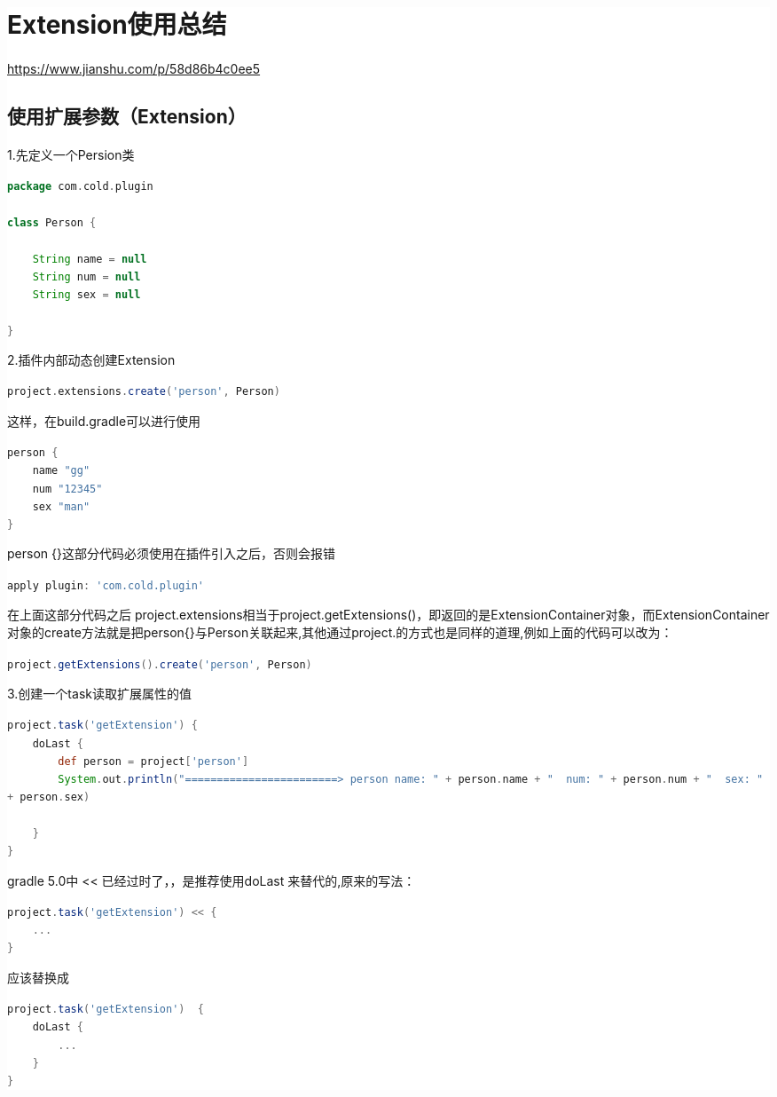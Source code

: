 # Extension使用总结

https://www.jianshu.com/p/58d86b4c0ee5

## 使用扩展参数（Extension）
1.先定义一个Persion类
```Groovy
package com.cold.plugin

class Person {
    
    String name = null
    String num = null
    String sex = null

}
```
2.插件内部动态创建Extension
```Groovy
project.extensions.create('person', Person)
```
这样，在build.gradle可以进行使用
```Groovy
person {
    name "gg"
    num "12345"
    sex "man"
}
```
person {}这部分代码必须使用在插件引入之后，否则会报错
```Groovy
apply plugin: 'com.cold.plugin'
```
在上面这部分代码之后
project.extensions相当于project.getExtensions()，即返回的是ExtensionContainer对象，而ExtensionContainer
对象的create方法就是把person{}与Person关联起来,其他通过project.的方式也是同样的道理,例如上面的代码可以改为：
```Groovy
project.getExtensions().create('person', Person)
```

3.创建一个task读取扩展属性的值
```Groovy
project.task('getExtension') {
    doLast {
        def person = project['person']
        System.out.println("========================> person name: " + person.name + "  num: " + person.num + "  sex: " + person.sex)

    }
}
```
gradle 5.0中 << 已经过时了，，是推荐使用doLast 来替代的,原来的写法：
```Groovy
project.task('getExtension') << {
    ...
}
```
应该替换成
```Groovy
project.task('getExtension')  {
    doLast {
        ...
    }
}
```